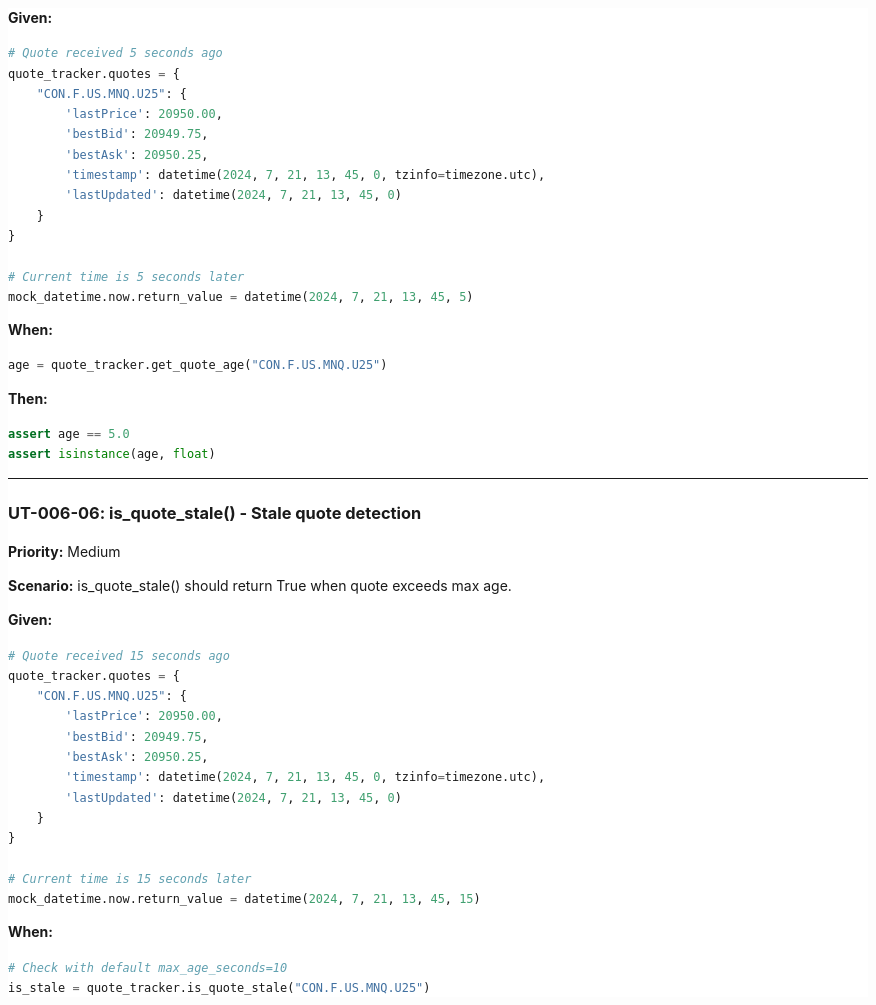 **Given:**
```python
# Quote received 5 seconds ago
quote_tracker.quotes = {
    "CON.F.US.MNQ.U25": {
        'lastPrice': 20950.00,
        'bestBid': 20949.75,
        'bestAsk': 20950.25,
        'timestamp': datetime(2024, 7, 21, 13, 45, 0, tzinfo=timezone.utc),
        'lastUpdated': datetime(2024, 7, 21, 13, 45, 0)
    }
}

# Current time is 5 seconds later
mock_datetime.now.return_value = datetime(2024, 7, 21, 13, 45, 5)
```

**When:**
```python
age = quote_tracker.get_quote_age("CON.F.US.MNQ.U25")
```

**Then:**
```python
assert age == 5.0
assert isinstance(age, float)
```

---

### UT-006-06: is_quote_stale() - Stale quote detection

**Priority:** Medium

**Scenario:** is_quote_stale() should return True when quote exceeds max age.

**Given:**
```python
# Quote received 15 seconds ago
quote_tracker.quotes = {
    "CON.F.US.MNQ.U25": {
        'lastPrice': 20950.00,
        'bestBid': 20949.75,
        'bestAsk': 20950.25,
        'timestamp': datetime(2024, 7, 21, 13, 45, 0, tzinfo=timezone.utc),
        'lastUpdated': datetime(2024, 7, 21, 13, 45, 0)
    }
}

# Current time is 15 seconds later
mock_datetime.now.return_value = datetime(2024, 7, 21, 13, 45, 15)
```

**When:**
```python
# Check with default max_age_seconds=10
is_stale = quote_tracker.is_quote_stale("CON.F.US.MNQ.U25")
```

